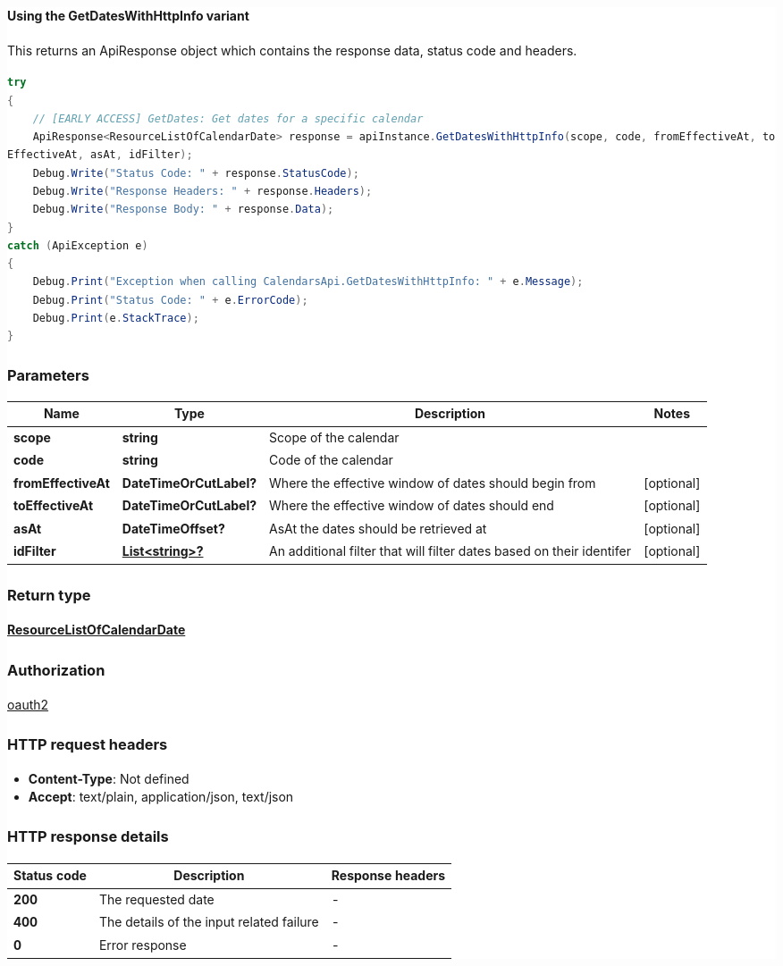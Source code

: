 #### Using the GetDatesWithHttpInfo variant
This returns an ApiResponse object which contains the response data, status code and headers.

```csharp
try
{
    // [EARLY ACCESS] GetDates: Get dates for a specific calendar
    ApiResponse<ResourceListOfCalendarDate> response = apiInstance.GetDatesWithHttpInfo(scope, code, fromEffectiveAt, toEffectiveAt, asAt, idFilter);
    Debug.Write("Status Code: " + response.StatusCode);
    Debug.Write("Response Headers: " + response.Headers);
    Debug.Write("Response Body: " + response.Data);
}
catch (ApiException e)
{
    Debug.Print("Exception when calling CalendarsApi.GetDatesWithHttpInfo: " + e.Message);
    Debug.Print("Status Code: " + e.ErrorCode);
    Debug.Print(e.StackTrace);
}
```

### Parameters

| Name | Type | Description | Notes |
|------|------|-------------|-------|
| **scope** | **string** | Scope of the calendar |  |
| **code** | **string** | Code of the calendar |  |
| **fromEffectiveAt** | **DateTimeOrCutLabel?** | Where the effective window of dates should begin from | [optional]  |
| **toEffectiveAt** | **DateTimeOrCutLabel?** | Where the effective window of dates should end | [optional]  |
| **asAt** | **DateTimeOffset?** | AsAt the dates should be retrieved at | [optional]  |
| **idFilter** | [**List&lt;string&gt;?**](string.md) | An additional filter that will filter dates based on their identifer | [optional]  |

### Return type

[**ResourceListOfCalendarDate**](ResourceListOfCalendarDate.md)

### Authorization

[oauth2](../README.md#oauth2)

### HTTP request headers

 - **Content-Type**: Not defined
 - **Accept**: text/plain, application/json, text/json


### HTTP response details
| Status code | Description | Response headers |
|-------------|-------------|------------------|
| **200** | The requested date |  -  |
| **400** | The details of the input related failure |  -  |
| **0** | Error response |  -  |
